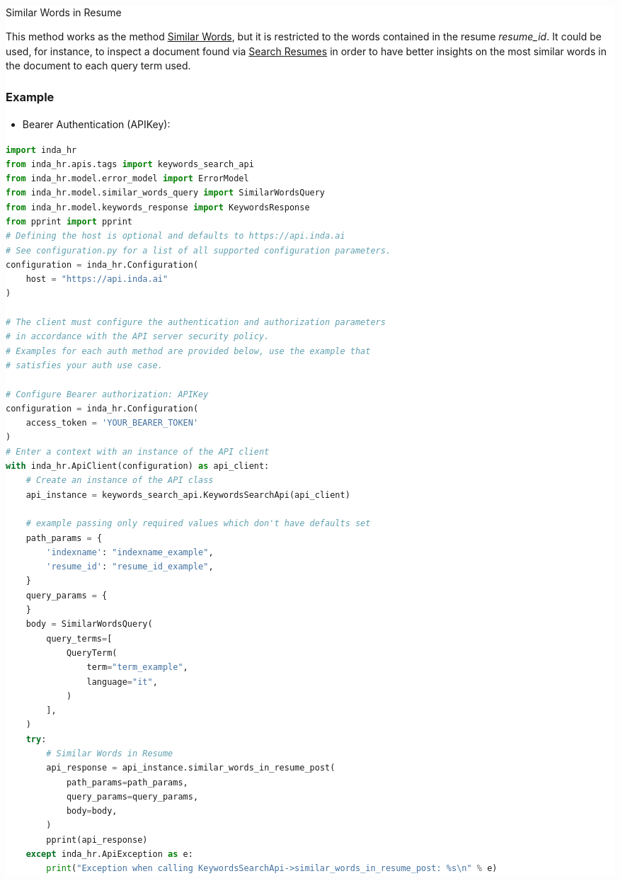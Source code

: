 Similar Words in Resume

This method works as the method [Similar Words](https://api.inda.ai/hr/docs/v2/#operation/similar_words__POST), but it is restricted to the words contained in the resume *resume_id*.  It could be used, for instance, to inspect a document found via [Search Resumes](https://api.inda.ai/hr/docs/v2/#operation/search_resumes__POST) in order to have better insights on the most similar words in the document to each query term used.

### Example

* Bearer Authentication (APIKey):
```python
import inda_hr
from inda_hr.apis.tags import keywords_search_api
from inda_hr.model.error_model import ErrorModel
from inda_hr.model.similar_words_query import SimilarWordsQuery
from inda_hr.model.keywords_response import KeywordsResponse
from pprint import pprint
# Defining the host is optional and defaults to https://api.inda.ai
# See configuration.py for a list of all supported configuration parameters.
configuration = inda_hr.Configuration(
    host = "https://api.inda.ai"
)

# The client must configure the authentication and authorization parameters
# in accordance with the API server security policy.
# Examples for each auth method are provided below, use the example that
# satisfies your auth use case.

# Configure Bearer authorization: APIKey
configuration = inda_hr.Configuration(
    access_token = 'YOUR_BEARER_TOKEN'
)
# Enter a context with an instance of the API client
with inda_hr.ApiClient(configuration) as api_client:
    # Create an instance of the API class
    api_instance = keywords_search_api.KeywordsSearchApi(api_client)

    # example passing only required values which don't have defaults set
    path_params = {
        'indexname': "indexname_example",
        'resume_id': "resume_id_example",
    }
    query_params = {
    }
    body = SimilarWordsQuery(
        query_terms=[
            QueryTerm(
                term="term_example",
                language="it",
            )
        ],
    )
    try:
        # Similar Words in Resume
        api_response = api_instance.similar_words_in_resume_post(
            path_params=path_params,
            query_params=query_params,
            body=body,
        )
        pprint(api_response)
    except inda_hr.ApiException as e:
        print("Exception when calling KeywordsSearchApi->similar_words_in_resume_post: %s\n" % e)

```